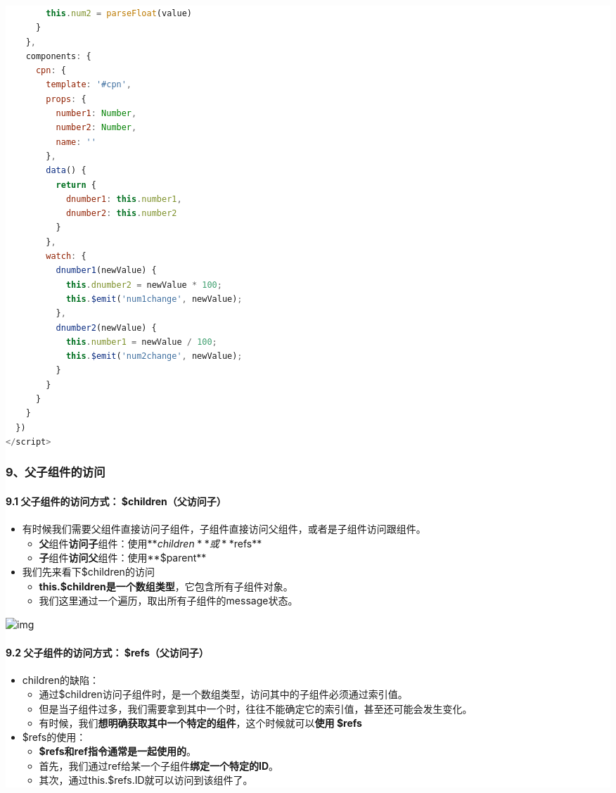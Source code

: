 ```js
        this.num2 = parseFloat(value)
      }
    },
    components: {
      cpn: {
        template: '#cpn',
        props: {
          number1: Number,
          number2: Number,
          name: ''
        },
        data() {
          return {
            dnumber1: this.number1,
            dnumber2: this.number2
          }
        },
        watch: {
          dnumber1(newValue) {
            this.dnumber2 = newValue * 100;
            this.$emit('num1change', newValue);
          },
          dnumber2(newValue) {
            this.number1 = newValue / 100;
            this.$emit('num2change', newValue);
          }
        }
      }
    }
  })
</script>
```



### 9、父子组件的访问

#### 9.1 父子组件的访问方式： $children（父访问子）

* 有时候我们需要父组件直接访问子组件，子组件直接访问父组件，或者是子组件访问跟组件。
  * **父**组件**访问子**组件：使用**$children**或**$refs**
  * **子**组件**访问父**组件：使用**$parent**
* 我们先来看下$children的访问
  * **this.$children是一个数组类型**，它包含所有子组件对象。
  * 我们这里通过一个遍历，取出所有子组件的message状态。

![img](https://img-blog.csdnimg.cn/20210718151135430.png?x-oss-process=image/watermark,type_ZmFuZ3poZW5naGVpdGk,shadow_10,text_aHR0cHM6Ly9ibG9nLmNzZG4ubmV0L3FxXzIzMDczODEx,size_16,color_FFFFFF,t_70)



####  9.2 父子组件的访问方式： $refs（父访问子）

*  children的缺陷：
   * 通过$children访问子组件时，是一个数组类型，访问其中的子组件必须通过索引值。
   * 但是当子组件过多，我们需要拿到其中一个时，往往不能确定它的索引值，甚至还可能会发生变化。
   * 有时候，我们**想明确获取其中一个特定的组件**，这个时候就可以**使用 $refs**
*  $refs的使用：
   * **$refs和ref指令通常是一起使用的**。
   * 首先，我们通过ref给某一个子组件**绑定一个特定的ID**。
   * 其次，通过this.$refs.ID就可以访问到该组件了。

